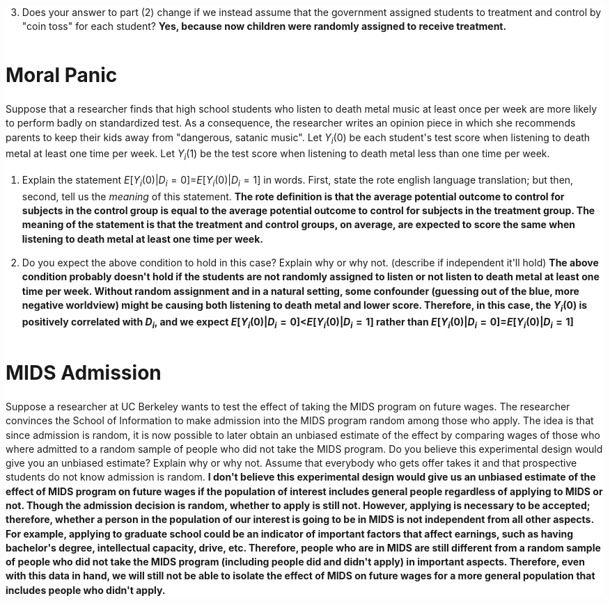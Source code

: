 3.  Does your answer to part (2) change if we instead assume that the government assigned students to treatment and control by "coin toss" for each student? **Yes, because now children were randomly assigned to receive treatment.**

Moral Panic
===========

Suppose that a researcher finds that high school students who listen to death metal music at least once per week are more likely to perform badly on standardized test. As a consequence, the researcher writes an opinion piece in which she recommends parents to keep their kids away from "dangerous, satanic music". Let *Y*<sub>*i*</sub>(0) be each student's test score when listening to death metal at least one time per week. Let *Y*<sub>*i*</sub>(1) be the test score when listening to death metal less than one time per week.

1.  Explain the statement *E*\[*Y*<sub>*i*</sub>(0)|*D*<sub>*i*</sub> = 0\]=*E*\[*Y*<sub>*i*</sub>(0)|*D*<sub>*i*</sub> = 1\] in words. First, state the rote english language translation; but then, second, tell us the *meaning* of this statement. **The rote definition is that the average potential outcome to control for subjects in the control group is equal to the average potential outcome to control for subjects in the treatment group. The meaning of the statement is that the treatment and control groups, on average, are expected to score the same when listening to death metal at least one time per week.**

2.  Do you expect the above condition to hold in this case? Explain why or why not. (describe if independent it'll hold) **The above condition probably doesn't hold if the students are not randomly assigned to listen or not listen to death metal at least one time per week. Without random assignment and in a natural setting, some confounder (guessing out of the blue, more negative worldview) might be causing both listening to death metal and lower score. Therefore, in this case, the *Y*<sub>*i*</sub>(0) is positively correlated with *D*<sub>*i*</sub>, and we expect *E*\[*Y*<sub>*i*</sub>(0)|*D*<sub>*i*</sub> = 0\]&lt;*E*\[*Y*<sub>*i*</sub>(0)|*D*<sub>*i*</sub> = 1\] rather than *E*\[*Y*<sub>*i*</sub>(0)|*D*<sub>*i*</sub> = 0\]=*E*\[*Y*<sub>*i*</sub>(0)|*D*<sub>*i*</sub> = 1\]**

MIDS Admission
==============

Suppose a researcher at UC Berkeley wants to test the effect of taking the MIDS program on future wages. The researcher convinces the School of Information to make admission into the MIDS program random among those who apply. The idea is that since admission is random, it is now possible to later obtain an unbiased estimate of the effect by comparing wages of those who where admitted to a random sample of people who did not take the MIDS program. Do you believe this experimental design would give you an unbiased estimate? Explain why or why not. Assume that everybody who gets offer takes it and that prospective students do not know admission is random. **I don't believe this experimental design would give us an unbiased estimate of the effect of MIDS program on future wages if the population of interest includes general people regardless of applying to MIDS or not. Though the admission decision is random, whether to apply is still not. However, applying is necessary to be accepted; therefore, whether a person in the population of our interest is going to be in MIDS is not independent from all other aspects. For example, applying to graduate school could be an indicator of important factors that affect earnings, such as having bachelor's degree, intellectual capacity, drive, etc. Therefore, people who are in MIDS are still different from a random sample of people who did not take the MIDS program (including people did and didn't apply) in important aspects. Therefore, even with this data in hand, we will still not be able to isolate the effect of MIDS on future wages for a more general population that includes people who didn't apply.**
